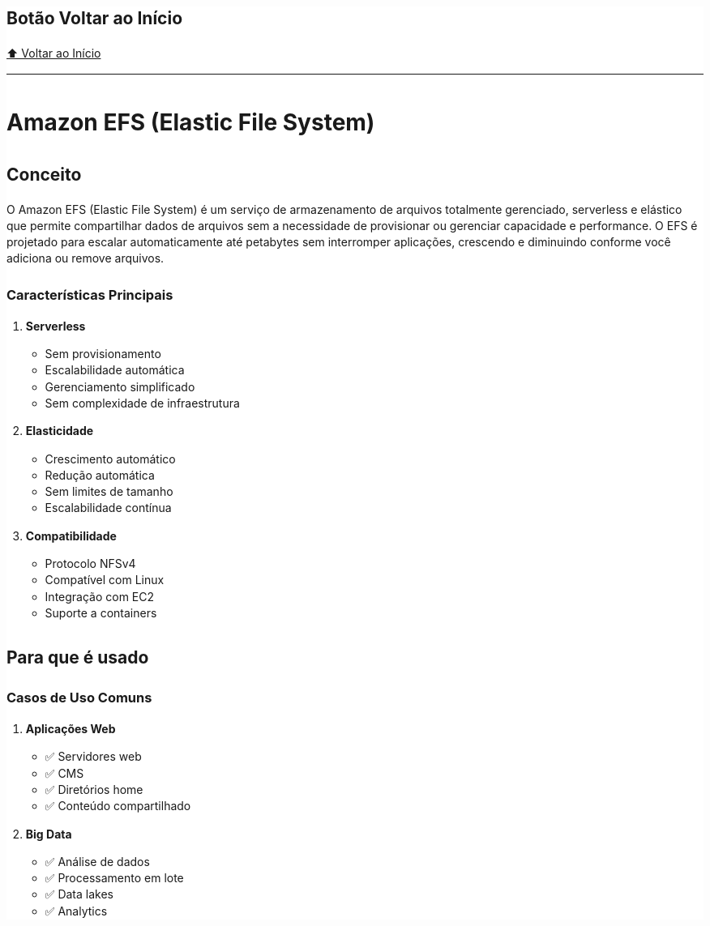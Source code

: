 ## Botão Voltar ao Início
[⬆️ Voltar ao Início](https://github.com/Marcos-Ramoss/aws-cloud-practitioner)

---

# Amazon EFS (Elastic File System)

## Conceito

O Amazon EFS (Elastic File System) é um serviço de armazenamento de arquivos totalmente gerenciado, serverless e elástico que permite compartilhar dados de arquivos sem a necessidade de provisionar ou gerenciar capacidade e performance. O EFS é projetado para escalar automaticamente até petabytes sem interromper aplicações, crescendo e diminuindo conforme você adiciona ou remove arquivos.

### Características Principais

1. **Serverless**
   - Sem provisionamento
   - Escalabilidade automática
   - Gerenciamento simplificado
   - Sem complexidade de infraestrutura

2. **Elasticidade**
   - Crescimento automático
   - Redução automática
   - Sem limites de tamanho
   - Escalabilidade contínua

3. **Compatibilidade**
   - Protocolo NFSv4
   - Compatível com Linux
   - Integração com EC2
   - Suporte a containers

## Para que é usado

### Casos de Uso Comuns

1. **Aplicações Web**
   - ✅ Servidores web
   - ✅ CMS
   - ✅ Diretórios home
   - ✅ Conteúdo compartilhado

2. **Big Data**
   - ✅ Análise de dados
   - ✅ Processamento em lote
   - ✅ Data lakes
   - ✅ Analytics
